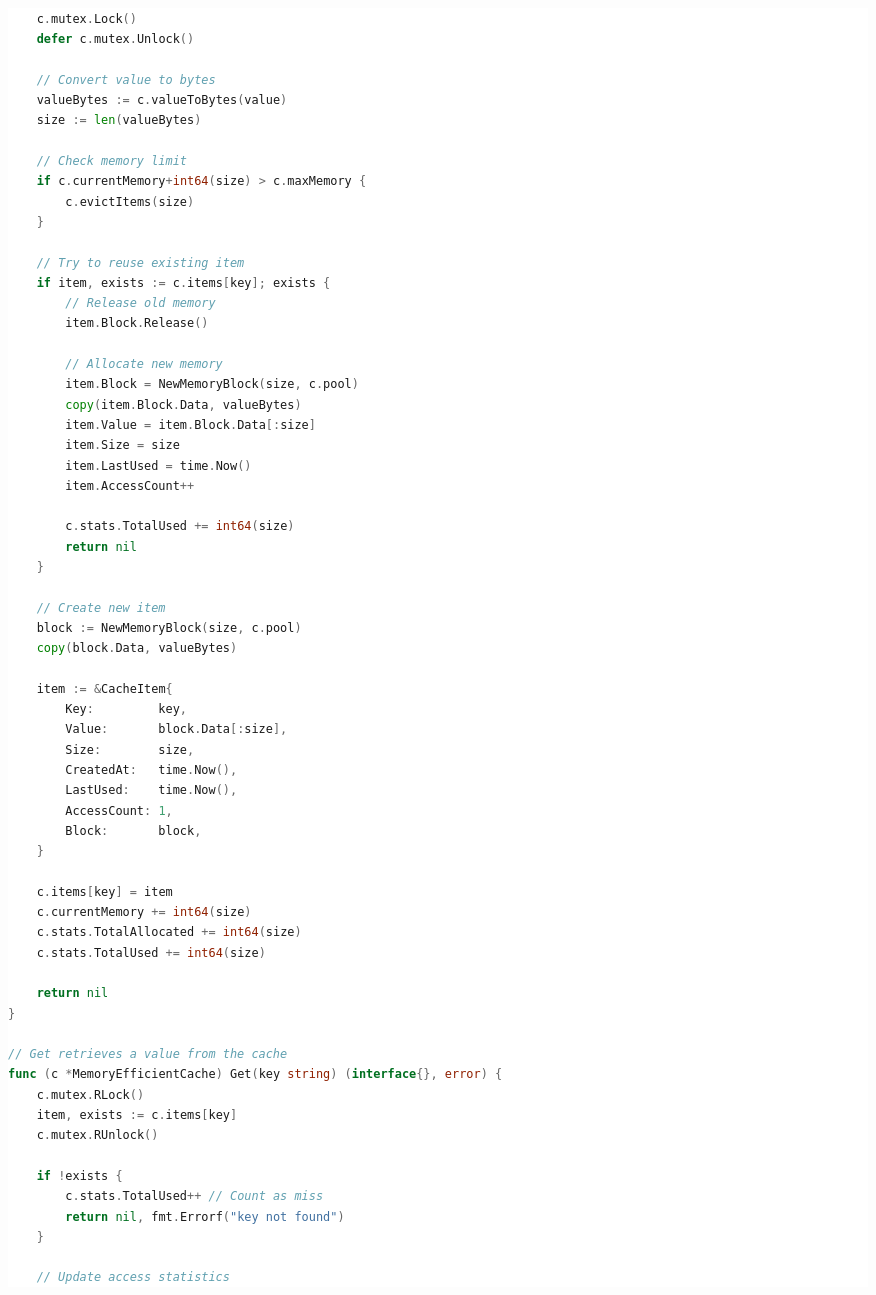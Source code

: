 ```go
    c.mutex.Lock()
    defer c.mutex.Unlock()
    
    // Convert value to bytes
    valueBytes := c.valueToBytes(value)
    size := len(valueBytes)
    
    // Check memory limit
    if c.currentMemory+int64(size) > c.maxMemory {
        c.evictItems(size)
    }
    
    // Try to reuse existing item
    if item, exists := c.items[key]; exists {
        // Release old memory
        item.Block.Release()
        
        // Allocate new memory
        item.Block = NewMemoryBlock(size, c.pool)
        copy(item.Block.Data, valueBytes)
        item.Value = item.Block.Data[:size]
        item.Size = size
        item.LastUsed = time.Now()
        item.AccessCount++
        
        c.stats.TotalUsed += int64(size)
        return nil
    }
    
    // Create new item
    block := NewMemoryBlock(size, c.pool)
    copy(block.Data, valueBytes)
    
    item := &CacheItem{
        Key:         key,
        Value:       block.Data[:size],
        Size:        size,
        CreatedAt:   time.Now(),
        LastUsed:    time.Now(),
        AccessCount: 1,
        Block:       block,
    }
    
    c.items[key] = item
    c.currentMemory += int64(size)
    c.stats.TotalAllocated += int64(size)
    c.stats.TotalUsed += int64(size)
    
    return nil
}

// Get retrieves a value from the cache
func (c *MemoryEfficientCache) Get(key string) (interface{}, error) {
    c.mutex.RLock()
    item, exists := c.items[key]
    c.mutex.RUnlock()
    
    if !exists {
        c.stats.TotalUsed++ // Count as miss
        return nil, fmt.Errorf("key not found")
    }
    
    // Update access statistics
```